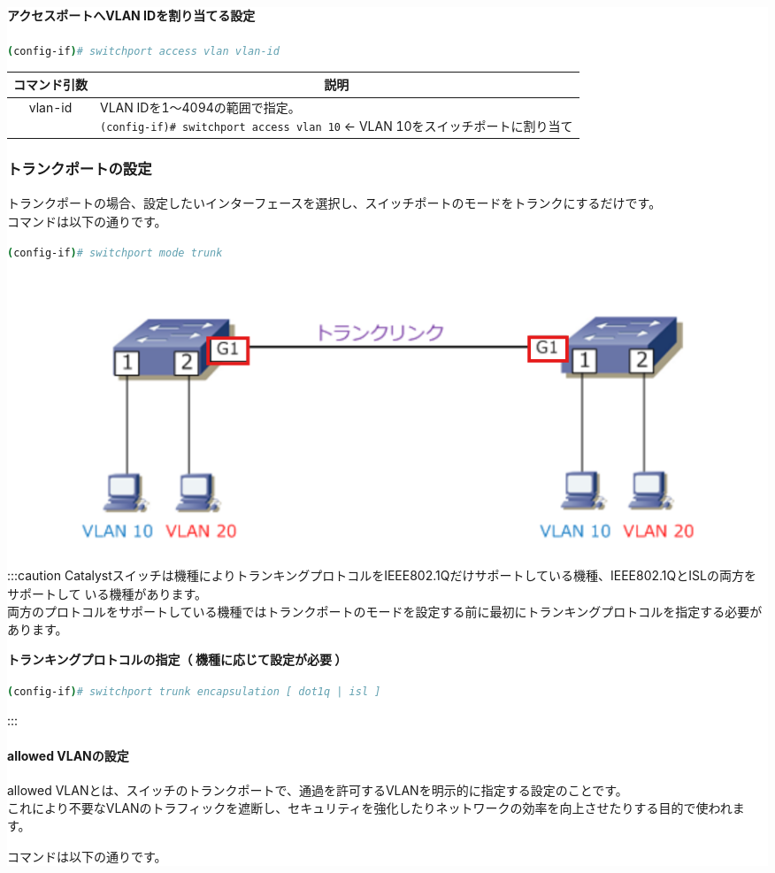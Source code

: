 #### アクセスポートへVLAN IDを割り当てる設定

```bash
(config-if)# switchport access vlan vlan-id
```

| コマンド引数 | 説明 |
|:---:|---|
| vlan-id | VLAN IDを1〜4094の範囲で指定。<br />`(config-if)# switchport access vlan 10` ← VLAN 10をスイッチポートに割り当て |

### トランクポートの設定

トランクポートの場合、設定したいインターフェースを選択し、スイッチポートのモードをトランクにするだけです。  
コマンドは以下の通りです。
```bash
(config-if)# switchport mode trunk
```

![vlan](./img/vlan8.png)

:::caution
Catalystスイッチは機種によりトランキングプロトコルをIEEE802.1Qだけサポートしている機種、IEEE802.1QとISLの両方をサポートして
いる機種があります。  
両方のプロトコルをサポートしている機種ではトランクポートのモードを設定する前に最初にトランキングプロトコルを指定する必要があります。

**トランキングプロトコルの指定（ 機種に応じて設定が必要 ）**
```bash
(config-if)# switchport trunk encapsulation [ dot1q | isl ]
```
:::


#### allowed VLANの設定

allowed VLANとは、スイッチのトランクポートで、通過を許可するVLANを明示的に指定する設定のことです。  
これにより不要なVLANのトラフィックを遮断し、セキュリティを強化したりネットワークの効率を向上させたりする目的で使われます。

コマンドは以下の通りです。
